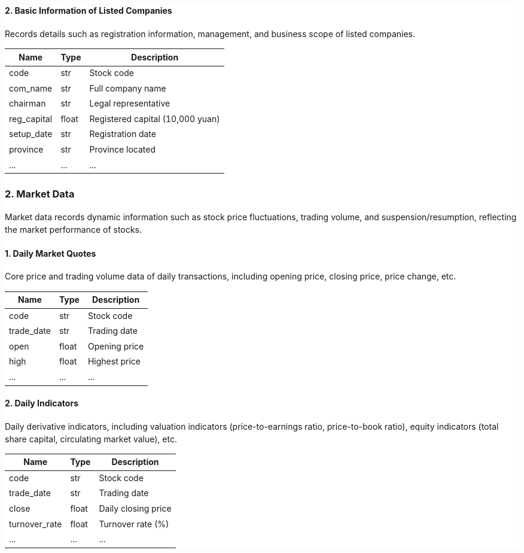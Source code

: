 #### 2. Basic Information of Listed Companies

Records details such as registration information, management, and business scope of listed companies.



| Name        | Type  | Description                      |
| ----------- | ----- | -------------------------------- |
| code        | str   | Stock code                       |
| com_name    | str   | Full company name                |
| chairman    | str   | Legal representative             |
| reg_capital | float | Registered capital (10,000 yuan) |
| setup_date  | str   | Registration date                |
| province    | str   | Province located                 |
| ...         | ...   | ...                              |

### 2. Market Data

Market data records dynamic information such as stock price fluctuations, trading volume, and suspension/resumption, reflecting the market performance of stocks.

#### 1. Daily Market Quotes

Core price and trading volume data of daily transactions, including opening price, closing price, price change, etc.



| Name       | Type  | Description   |
| ---------- | ----- | ------------- |
| code       | str   | Stock code    |
| trade_date | str   | Trading date  |
| open       | float | Opening price |
| high       | float | Highest price |
| ...        | ...   | ...           |

#### 2. Daily Indicators

Daily derivative indicators, including valuation indicators (price-to-earnings ratio, price-to-book ratio), equity indicators (total share capital, circulating market value), etc.



| Name          | Type  | Description         |
| ------------- | ----- | ------------------- |
| code          | str   | Stock code          |
| trade_date    | str   | Trading date        |
| close         | float | Daily closing price |
| turnover_rate | float | Turnover rate (%)   |
| ...           | ...   | ...                 |
